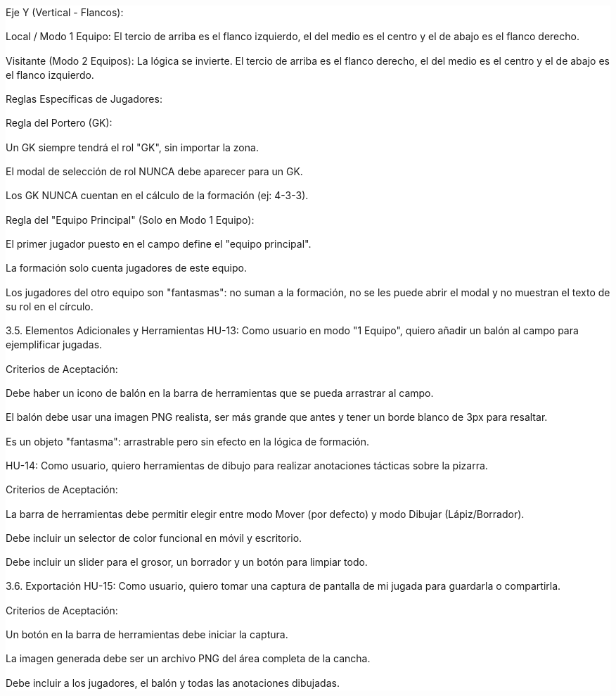 Eje Y (Vertical - Flancos):

Local / Modo 1 Equipo: El tercio de arriba es el flanco izquierdo, el del medio es el centro y el de abajo es el flanco derecho.

Visitante (Modo 2 Equipos): La lógica se invierte. El tercio de arriba es el flanco derecho, el del medio es el centro y el de abajo es el flanco izquierdo.

Reglas Específicas de Jugadores:

Regla del Portero (GK):

Un GK siempre tendrá el rol "GK", sin importar la zona.

El modal de selección de rol NUNCA debe aparecer para un GK.

Los GK NUNCA cuentan en el cálculo de la formación (ej: 4-3-3).

Regla del "Equipo Principal" (Solo en Modo 1 Equipo):

El primer jugador puesto en el campo define el "equipo principal".

La formación solo cuenta jugadores de este equipo.

Los jugadores del otro equipo son "fantasmas": no suman a la formación, no se les puede abrir el modal y no muestran el texto de su rol en el círculo.

3.5. Elementos Adicionales y Herramientas
HU-13: Como usuario en modo "1 Equipo", quiero añadir un balón al campo para ejemplificar jugadas.

Criterios de Aceptación:

Debe haber un icono de balón en la barra de herramientas que se pueda arrastrar al campo.

El balón debe usar una imagen PNG realista, ser más grande que antes y tener un borde blanco de 3px para resaltar.

Es un objeto "fantasma": arrastrable pero sin efecto en la lógica de formación.

HU-14: Como usuario, quiero herramientas de dibujo para realizar anotaciones tácticas sobre la pizarra.

Criterios de Aceptación:

La barra de herramientas debe permitir elegir entre modo Mover (por defecto) y modo Dibujar (Lápiz/Borrador).

Debe incluir un selector de color funcional en móvil y escritorio.

Debe incluir un slider para el grosor, un borrador y un botón para limpiar todo.

3.6. Exportación
HU-15: Como usuario, quiero tomar una captura de pantalla de mi jugada para guardarla o compartirla.

Criterios de Aceptación:

Un botón en la barra de herramientas debe iniciar la captura.

La imagen generada debe ser un archivo PNG del área completa de la cancha.

Debe incluir a los jugadores, el balón y todas las anotaciones dibujadas.
